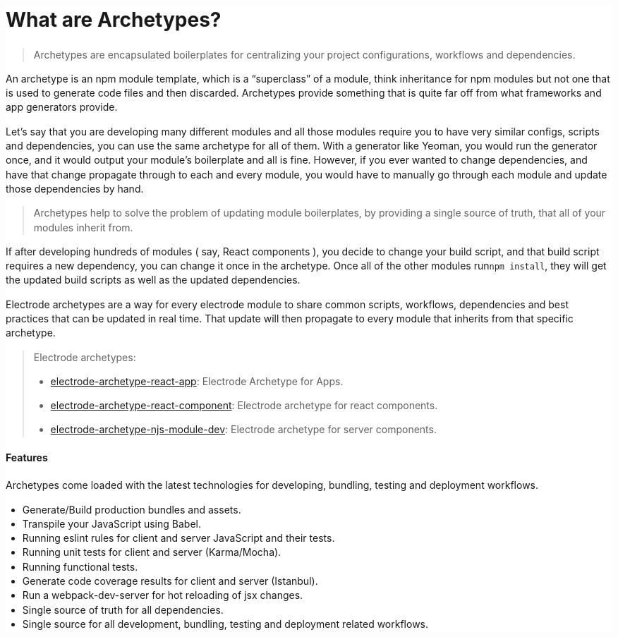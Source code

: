 # What are Archetypes?

> Archetypes are encapsulated boilerplates for centralizing your project configurations, workflows and dependencies.

An archetype is an npm module template, which is a “superclass” of a module, think inheritance for npm modules but not one that is used to generate code files and then discarded. Archetypes provide something that is quite far off from what frameworks and app generators provide.

Let’s say that you are developing many different modules and all those modules require you to have very similar configs, scripts and dependencies, you can use the same archetype for all of them. With a generator like Yeoman, you would run the generator once, and it would output your module’s boilerplate and all is fine. However, if you ever wanted to change dependencies, and have that change propagate through to each and every module, you would have to manually go through each module and update those dependencies by hand.

> Archetypes help to solve the problem of updating module boilerplates, by providing a single source of truth, that all of your modules inherit from.

If after developing hundreds of modules \( say, React components \), you decide to change your build script, and that build script requires a new dependency, you can change it once in the archetype. Once all of the other modules run`npm install`, they will get the updated build scripts as well as the updated dependencies.

Electrode archetypes are a way for every electrode module to share common scripts, workflows, dependencies and best practices that can be updated in real time. That update will then propagate to every module that inherits from that specific archetype.

> Electrode archetypes:
>
> * [electrode-archetype-react-app](https://github.com/electrode-io/electrode#app-archetype): Electrode Archetype for Apps.
>
> * [electrode-archetype-react-component](https://github.com/electrode-io/electrode-archetype-react-component): Electrode archetype for react components.
>
> * [electrode-archetype-njs-module-dev](https://github.com/electrode-io/electrode-archetype-njs-module-dev): Electrode archetype for server components.

#### Features

Archetypes come loaded with the latest technologies for developing, bundling, testing and deployment workflows.

* Generate/Build production bundles and assets.
* Transpile your JavaScript using Babel.
* Running eslint rules for client and server JavaScript and their tests.
* Running unit tests for client and server \(Karma/Mocha\).
* Running functional tests.
* Generate code coverage results for client and server \(Istanbul\).
* Run a webpack-dev-server for hot reloading of jsx changes.
* Single source of truth for all dependencies.
* Single source for all development, bundling, testing and deployment related workflows.
